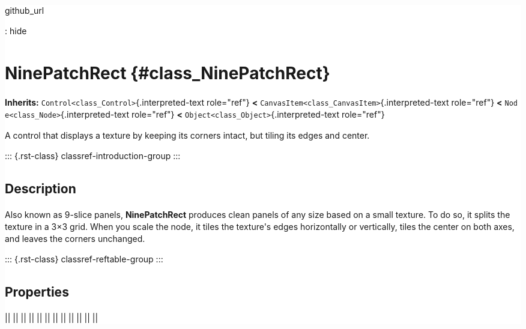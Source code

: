 github_url

:   hide

# NinePatchRect {#class_NinePatchRect}

**Inherits:** `Control<class_Control>`{.interpreted-text role="ref"}
**\<** `CanvasItem<class_CanvasItem>`{.interpreted-text role="ref"}
**\<** `Node<class_Node>`{.interpreted-text role="ref"} **\<**
`Object<class_Object>`{.interpreted-text role="ref"}

A control that displays a texture by keeping its corners intact, but
tiling its edges and center.

::: {.rst-class}
classref-introduction-group
:::

## Description

Also known as 9-slice panels, **NinePatchRect** produces clean panels of
any size based on a small texture. To do so, it splits the texture in a
3×3 grid. When you scale the node, it tiles the texture\'s edges
horizontally or vertically, tiles the center on both axes, and leaves
the corners unchanged.

::: {.rst-class}
classref-reftable-group
:::

## Properties

||
||
||
||
||
||
||
||
||
||
||
||
